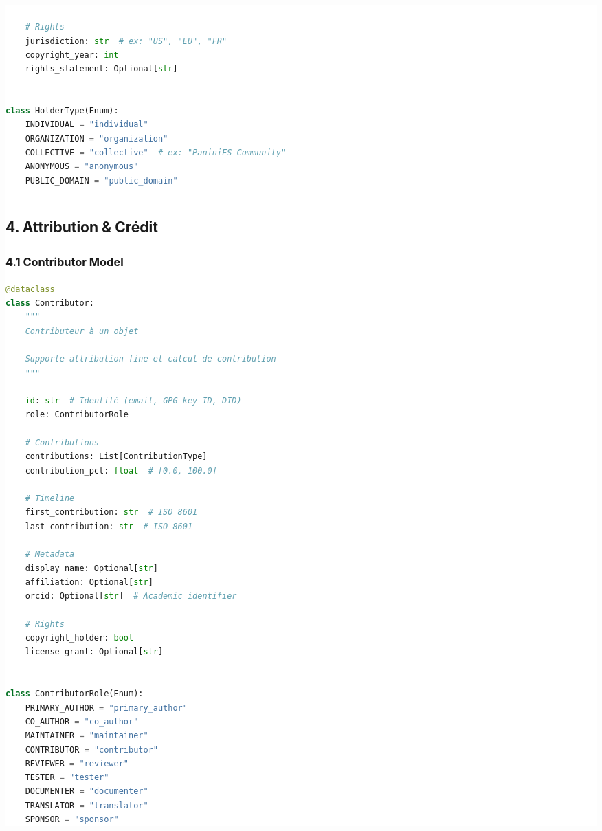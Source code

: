 ```python
    
    # Rights
    jurisdiction: str  # ex: "US", "EU", "FR"
    copyright_year: int
    rights_statement: Optional[str]


class HolderType(Enum):
    INDIVIDUAL = "individual"
    ORGANIZATION = "organization"
    COLLECTIVE = "collective"  # ex: "PaniniFS Community"
    ANONYMOUS = "anonymous"
    PUBLIC_DOMAIN = "public_domain"
```

---

## 4. Attribution & Crédit

### 4.1 Contributor Model

```python
@dataclass
class Contributor:
    """
    Contributeur à un objet
    
    Supporte attribution fine et calcul de contribution
    """
    
    id: str  # Identité (email, GPG key ID, DID)
    role: ContributorRole
    
    # Contributions
    contributions: List[ContributionType]
    contribution_pct: float  # [0.0, 100.0]
    
    # Timeline
    first_contribution: str  # ISO 8601
    last_contribution: str  # ISO 8601
    
    # Metadata
    display_name: Optional[str]
    affiliation: Optional[str]
    orcid: Optional[str]  # Academic identifier
    
    # Rights
    copyright_holder: bool
    license_grant: Optional[str]


class ContributorRole(Enum):
    PRIMARY_AUTHOR = "primary_author"
    CO_AUTHOR = "co_author"
    MAINTAINER = "maintainer"
    CONTRIBUTOR = "contributor"
    REVIEWER = "reviewer"
    TESTER = "tester"
    DOCUMENTER = "documenter"
    TRANSLATOR = "translator"
    SPONSOR = "sponsor"


```